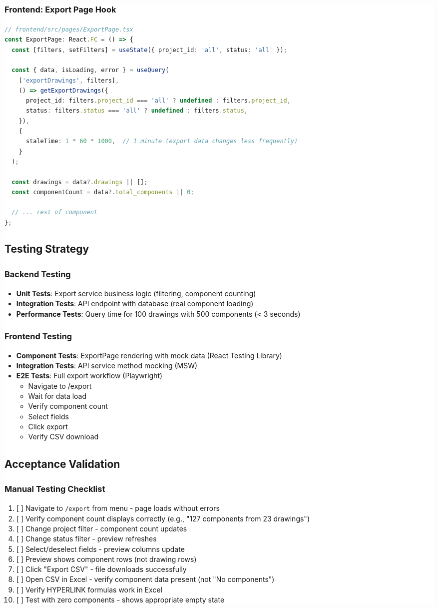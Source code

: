 ### Frontend: Export Page Hook

```typescript
// frontend/src/pages/ExportPage.tsx
const ExportPage: React.FC = () => {
  const [filters, setFilters] = useState({ project_id: 'all', status: 'all' });

  const { data, isLoading, error } = useQuery(
    ['exportDrawings', filters],
    () => getExportDrawings({
      project_id: filters.project_id === 'all' ? undefined : filters.project_id,
      status: filters.status === 'all' ? undefined : filters.status,
    }),
    {
      staleTime: 1 * 60 * 1000,  // 1 minute (export data changes less frequently)
    }
  );

  const drawings = data?.drawings || [];
  const componentCount = data?.total_components || 0;

  // ... rest of component
};
```

## Testing Strategy

### Backend Testing
- **Unit Tests**: Export service business logic (filtering, component counting)
- **Integration Tests**: API endpoint with database (real component loading)
- **Performance Tests**: Query time for 100 drawings with 500 components (< 3 seconds)

### Frontend Testing
- **Component Tests**: ExportPage rendering with mock data (React Testing Library)
- **Integration Tests**: API service method mocking (MSW)
- **E2E Tests**: Full export workflow (Playwright)
  - Navigate to /export
  - Wait for data load
  - Verify component count
  - Select fields
  - Click export
  - Verify CSV download

## Acceptance Validation

### Manual Testing Checklist
1. [ ] Navigate to `/export` from menu - page loads without errors
2. [ ] Verify component count displays correctly (e.g., "127 components from 23 drawings")
3. [ ] Change project filter - component count updates
4. [ ] Change status filter - preview refreshes
5. [ ] Select/deselect fields - preview columns update
6. [ ] Preview shows component rows (not drawing rows)
7. [ ] Click "Export CSV" - file downloads successfully
8. [ ] Open CSV in Excel - verify component data present (not "No components")
9. [ ] Verify HYPERLINK formulas work in Excel
10. [ ] Test with zero components - shows appropriate empty state
